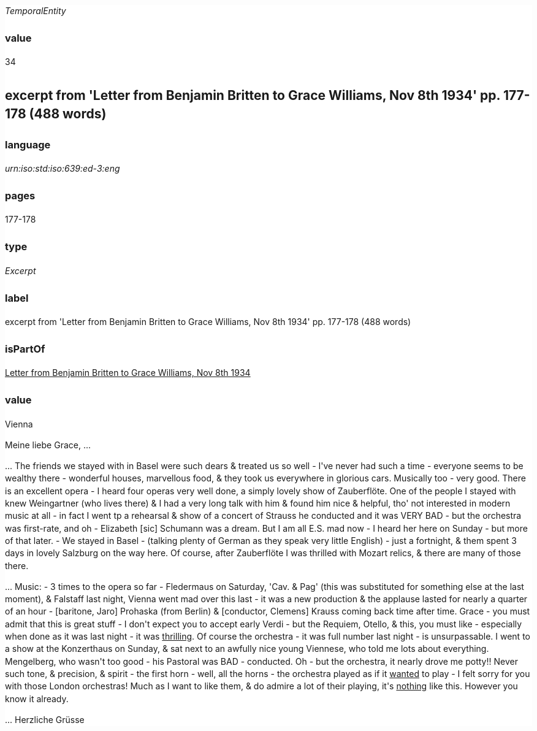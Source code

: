 
*TemporalEntity*

### value


34

## excerpt from 'Letter from Benjamin Britten to Grace Williams, Nov 8th 1934' pp. 177-178 (488 words)

### language


*urn:iso:std:iso:639:ed-3:eng*

### pages


177-178

### type


*Excerpt*

### label


excerpt from 'Letter from Benjamin Britten to Grace Williams, Nov 8th 1934' pp. 177-178 (488 words)

### isPartOf


[Letter from Benjamin Britten to Grace Williams, Nov 8th 1934](#Letter-from-Benjamin-Britten-to-Grace-Williams-Nov-8th-1934)

### value


<p>Vienna</p>
<p>Meine liebe Grace, ...</p>
<p>... The friends we stayed with in Basel were such dears &amp; treated us so well - I've never had such a time - everyone seems to be wealthy there - wonderful houses, marvellous food, &amp; they took us everywhere in glorious cars. Musically too - very good. There is an excellent opera - I heard four operas very well done, a simply lovely show of Zauberfl&ouml;te. One of the people I stayed with knew Weingartner (who lives there) &amp; I had a very long talk with him &amp; found him nice &amp; helpful, tho' not interested in modern music at all - in fact I went tp a rehearsal &amp; show of a concert of Strauss he conducted and it was VERY BAD - but the orchestra was first-rate, and oh - Elizabeth [sic] Schumann was a dream. But I am all E.S. mad now - I heard her here on Sunday - but more of that later. - We stayed in Basel - (talking plenty of German as they speak very little English) - just a fortnight, &amp; them spent 3 days in lovely Salzburg on the way here. Of course, after Zauberfl&ouml;te I was thrilled with Mozart relics, &amp; there are many of those there.</p>
<p>... Music: - 3 times to the opera so far - Fledermaus on Saturday, 'Cav. &amp; Pag' (this was substituted for something else at the last moment), &amp; Falstaff last night, Vienna went mad over this last - it was a new production &amp; the applause lasted for nearly a quarter of an hour - [baritone, Jaro] Prohaska (from Berlin) &amp; [conductor, Clemens] Krauss coming back time after time. Grace - you must admit that this is great stuff - I don't expect you to accept early Verdi - but the Requiem, Otello, &amp; this, you must like - especially when done as it was last night - it was <span style="text-decoration: underline;">thrilling</span>. Of course the orchestra - it was full number last night - is unsurpassable. I went to a show at the Konzerthaus on Sunday, &amp; sat next to an awfully nice young Viennese, who told me lots about everything. Mengelberg, who wasn't too good - his Pastoral was BAD - conducted. Oh - but the orchestra, it nearly drove me potty!! Never such tone, &amp; precision, &amp; spirit - the first horn - well, all the horns - the orchestra played as if it <span style="text-decoration: underline;">wanted</span> to play - I felt sorry for you with those London orchestras! Much as I want to like them, &amp; do admire a lot of their playing, it's <span style="text-decoration: underline;">nothing</span> like this. However you know it already.</p>
<p>... Herzliche Gr&uuml;sse</p>